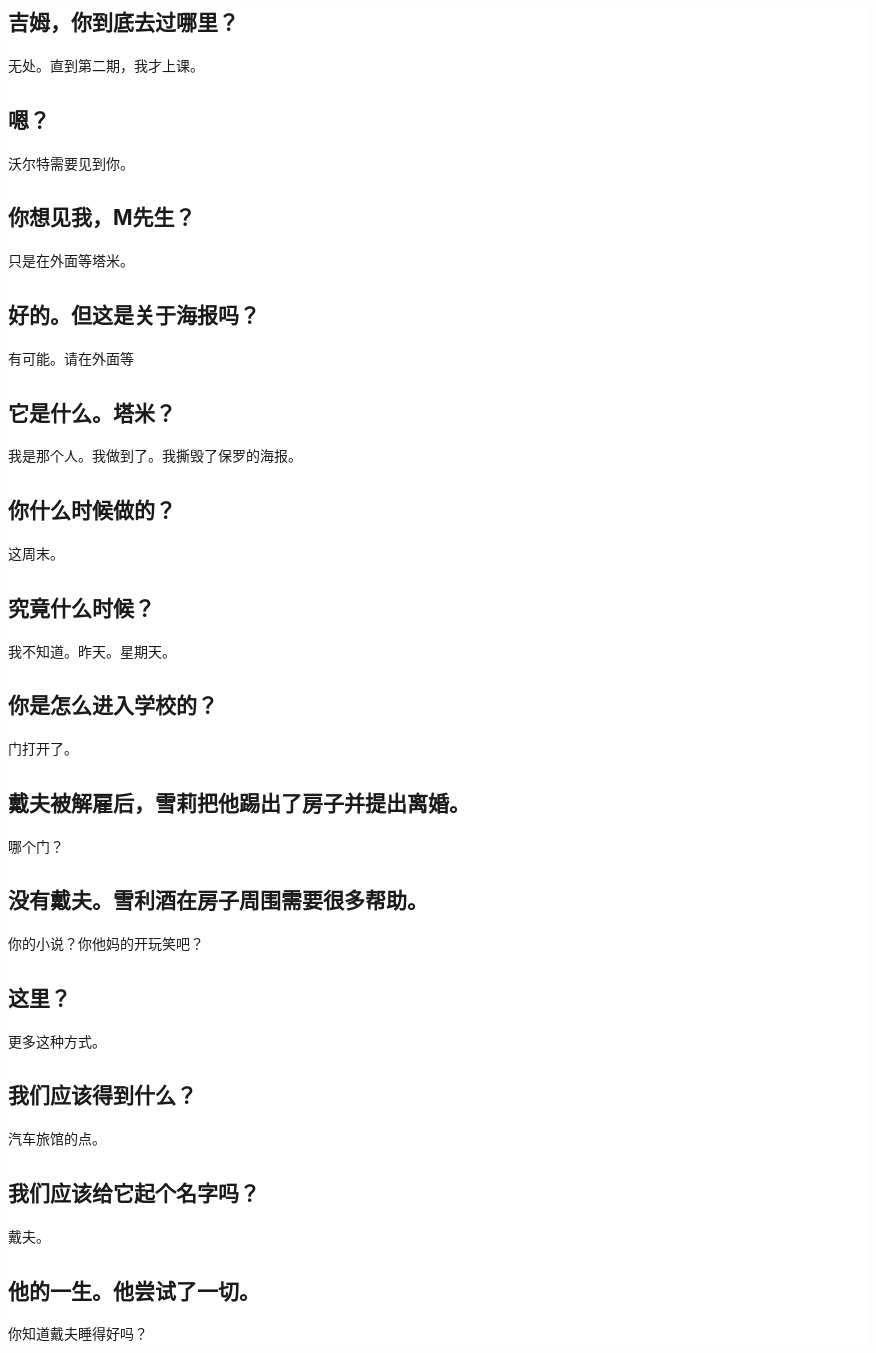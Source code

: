 ## 吉姆，你到底​​去过哪里？
无处。直到第二期，我才上课。

## 嗯？
沃尔特需要见到你。

## 你想见我，M先生？
只是在外面等塔米。

##  好的。但这是关于海报吗？
有可能。请在外面等

##  它是什么。塔米？
我是那个人。我做到了。我撕毁了保罗的海报。

## 你什么时候做的？
这周末。

## 究竟什么时候？
我不知道。昨天。星期天。

## 你是怎么进入学校的？
门打开了。

## 戴夫被解雇后，雪莉把他踢出了房子并提出离婚。
哪个门？

## 没有戴夫。雪利酒在房子周围需要很多帮助。
你的小说？你他妈的开玩笑吧？

##  这里？
更多这种方式。

## 我们应该得到什么？
汽车旅馆的点。

## 我们应该给它起个名字吗？
戴夫。

## 他的一生。他尝试了一切。
你知道戴夫睡得好吗？
